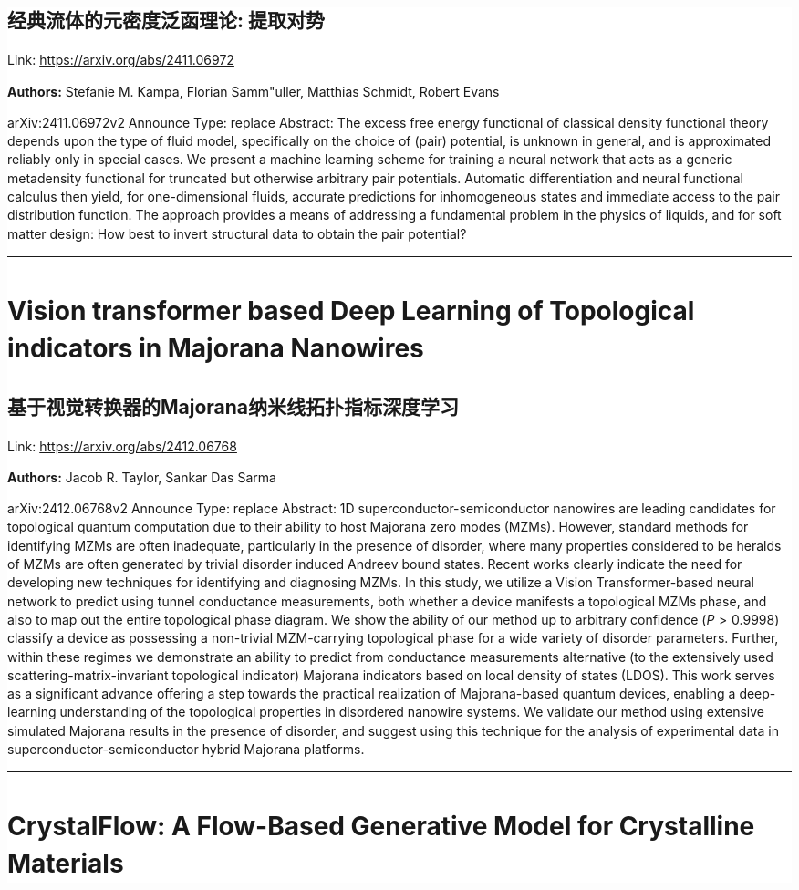 ## 经典流体的元密度泛函理论: 提取对势

Link: https://arxiv.org/abs/2411.06972

**Authors:** Stefanie M. Kampa, Florian Samm\"uller, Matthias Schmidt, Robert Evans

arXiv:2411.06972v2 Announce Type: replace 
Abstract: The excess free energy functional of classical density functional theory depends upon the type of fluid model, specifically on the choice of (pair) potential, is unknown in general, and is approximated reliably only in special cases. We present a machine learning scheme for training a neural network that acts as a generic metadensity functional for truncated but otherwise arbitrary pair potentials. Automatic differentiation and neural functional calculus then yield, for one-dimensional fluids, accurate predictions for inhomogeneous states and immediate access to the pair distribution function. The approach provides a means of addressing a fundamental problem in the physics of liquids, and for soft matter design: How best to invert structural data to obtain the pair potential?


---
# Vision transformer based Deep Learning of Topological indicators in Majorana Nanowires

## 基于视觉转换器的Majorana纳米线拓扑指标深度学习

Link: https://arxiv.org/abs/2412.06768

**Authors:** Jacob R. Taylor, Sankar Das Sarma

arXiv:2412.06768v2 Announce Type: replace 
Abstract: 1D superconductor-semiconductor nanowires are leading candidates for topological quantum computation due to their ability to host Majorana zero modes (MZMs). However, standard methods for identifying MZMs are often inadequate, particularly in the presence of disorder, where many properties considered to be heralds of MZMs are often generated by trivial disorder induced Andreev bound states. Recent works clearly indicate the need for developing new techniques for identifying and diagnosing MZMs. In this study, we utilize a Vision Transformer-based neural network to predict using tunnel conductance measurements, both whether a device manifests a topological MZMs phase, and also to map out the entire topological phase diagram. We show the ability of our method up to arbitrary confidence ($P>0.9998$) classify a device as possessing a non-trivial MZM-carrying topological phase for a wide variety of disorder parameters. Further, within these regimes we demonstrate an ability to predict from conductance measurements alternative (to the extensively used scattering-matrix-invariant topological indicator) Majorana indicators based on local density of states (LDOS). This work serves as a significant advance offering a step towards the practical realization of Majorana-based quantum devices, enabling a deep-learning understanding of the topological properties in disordered nanowire systems. We validate our method using extensive simulated Majorana results in the presence of disorder, and suggest using this technique for the analysis of experimental data in superconductor-semiconductor hybrid Majorana platforms.


---
# CrystalFlow: A Flow-Based Generative Model for Crystalline Materials
